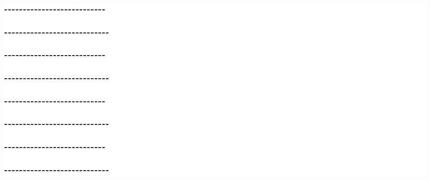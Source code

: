 

### ---------------------------



### ----------------------------



### ---------------------------



### ----------------------------



### ---------------------------



### ----------------------------



### ---------------------------



### ----------------------------